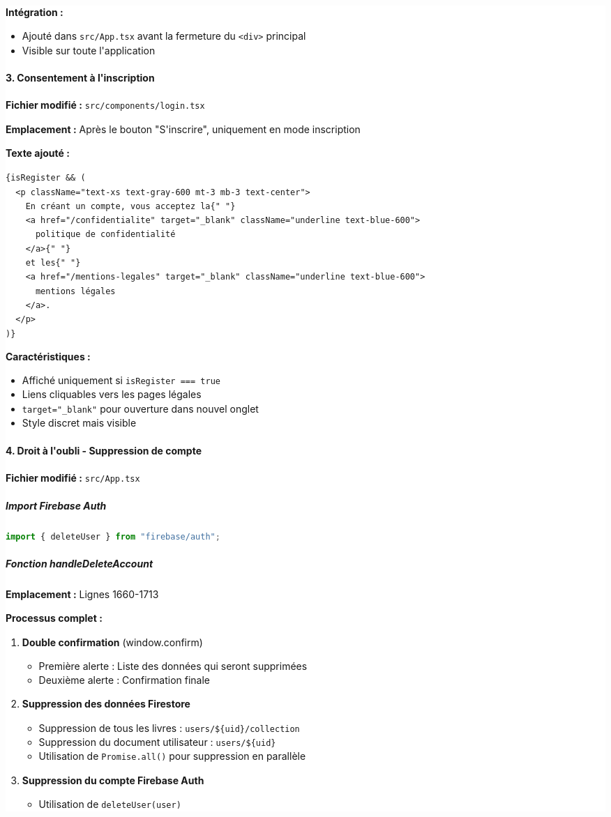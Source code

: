 **Intégration :**
- Ajouté dans `src/App.tsx` avant la fermeture du `<div>` principal
- Visible sur toute l'application

#### 3. Consentement à l'inscription

**Fichier modifié :** `src/components/login.tsx`

**Emplacement :** Après le bouton "S'inscrire", uniquement en mode inscription

**Texte ajouté :**
```tsx
{isRegister && (
  <p className="text-xs text-gray-600 mt-3 mb-3 text-center">
    En créant un compte, vous acceptez la{" "}
    <a href="/confidentialite" target="_blank" className="underline text-blue-600">
      politique de confidentialité
    </a>{" "}
    et les{" "}
    <a href="/mentions-legales" target="_blank" className="underline text-blue-600">
      mentions légales
    </a>.
  </p>
)}
```

**Caractéristiques :**
- Affiché uniquement si `isRegister === true`
- Liens cliquables vers les pages légales
- `target="_blank"` pour ouverture dans nouvel onglet
- Style discret mais visible

#### 4. Droit à l'oubli - Suppression de compte

**Fichier modifié :** `src/App.tsx`

##### Import Firebase Auth
```typescript
import { deleteUser } from "firebase/auth";
```

##### Fonction handleDeleteAccount
**Emplacement :** Lignes 1660-1713

**Processus complet :**

1. **Double confirmation** (window.confirm)
   - Première alerte : Liste des données qui seront supprimées
   - Deuxième alerte : Confirmation finale

2. **Suppression des données Firestore**
   - Suppression de tous les livres : `users/${uid}/collection`
   - Suppression du document utilisateur : `users/${uid}`
   - Utilisation de `Promise.all()` pour suppression en parallèle

3. **Suppression du compte Firebase Auth**
   - Utilisation de `deleteUser(user)`
